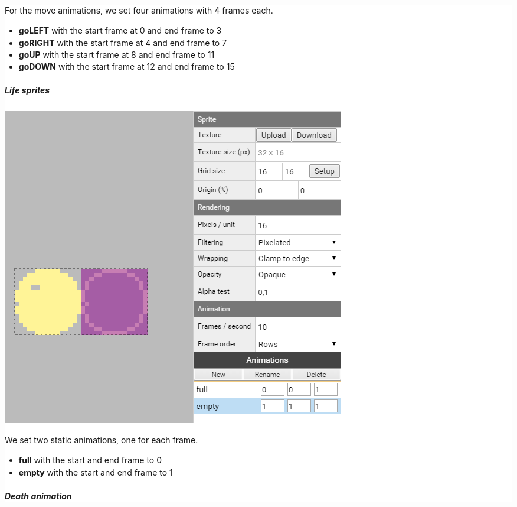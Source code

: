 For the move animations, we set four animations with 4 frames each.

* **goLEFT** with the start frame at 0 and end frame to 3 
* **goRIGHT** with the start frame at 4 and end frame to 7
* **goUP** with the start frame at 8 and end frame to 11
* **goDOWN** with the start frame at 12 and end frame to 15

##### Life sprites

![pacman life](img/ch3/pacmanlife.png)

We set two static animations, one for each frame.

* **full** with the start and end frame to 0 
* **empty** with the start and end frame to 1

##### Death animation
